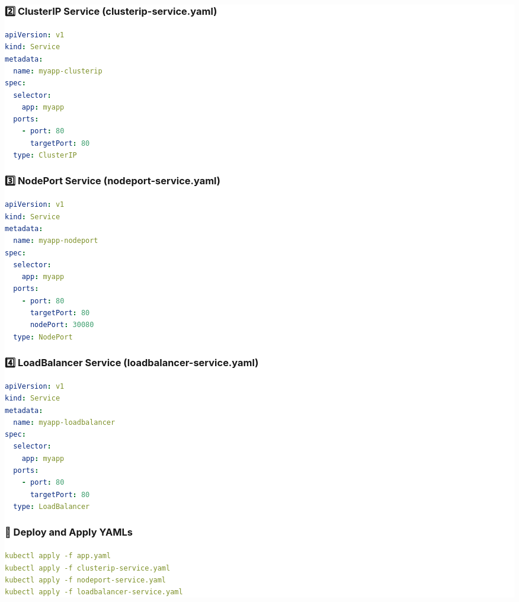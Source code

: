 ### 2️⃣ ClusterIP Service (clusterip-service.yaml)

```yaml
apiVersion: v1
kind: Service
metadata:
  name: myapp-clusterip
spec:
  selector:
    app: myapp
  ports:
    - port: 80
      targetPort: 80
  type: ClusterIP
```

### 3️⃣ NodePort Service (nodeport-service.yaml)

```yaml
apiVersion: v1
kind: Service
metadata:
  name: myapp-nodeport
spec:
  selector:
    app: myapp
  ports:
    - port: 80
      targetPort: 80
      nodePort: 30080
  type: NodePort
```

### 4️⃣ LoadBalancer Service (loadbalancer-service.yaml)

```yaml
apiVersion: v1
kind: Service
metadata:
  name: myapp-loadbalancer
spec:
  selector:
    app: myapp
  ports:
    - port: 80
      targetPort: 80
  type: LoadBalancer
```

### 🚀 Deploy and Apply YAMLs

```yaml
kubectl apply -f app.yaml
kubectl apply -f clusterip-service.yaml
kubectl apply -f nodeport-service.yaml
kubectl apply -f loadbalancer-service.yaml
```
